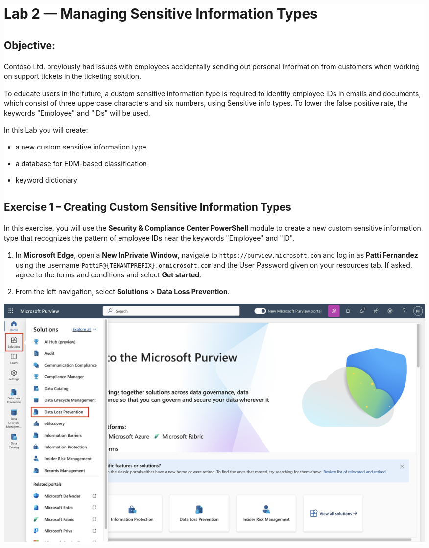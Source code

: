 # Lab 2 — Managing Sensitive Information Types​

## Objective:

Contoso Ltd. previously had issues with employees accidentally sending
out personal information from customers when working on support tickets
in the ticketing solution.

To educate users in the future, a custom sensitive information type is
required to identify employee IDs in emails and documents, which consist
of three uppercase characters and six numbers, using Sensitive info
types. To lower the false positive rate, the keywords "Employee" and
"IDs" will be used.

In this Lab you will create:

- a new custom sensitive information type

- a database for EDM-based classification

- keyword dictionary

## Exercise 1 – Creating Custom Sensitive Information Types

In this exercise, you will use the **Security & Compliance Center
PowerShell** module to create a new custom sensitive information type
that recognizes the pattern of employee IDs near the keywords "Employee"
and "ID".

1.  In **Microsoft Edge**, open a **New InPrivate Window**, navigate
    to ```https://purview.microsoft.com``` and log in as
    **Patti Fernandez** using the
    username ```PattiF@{TENANTPREFIX}.onmicrosoft.com``` and the User Password
    given on your resources tab. If asked, agree to the terms and conditions and select **Get started**.

2.  From the left navigation, select **Solutions** \> **Data Loss
    Prevention**.

![](./media/image1.png) 
